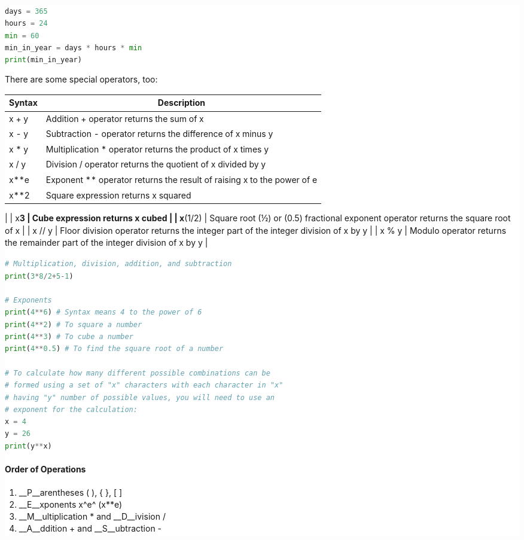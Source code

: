 ```py
days = 365
hours = 24
min = 60
min_in_year = days * hours * min
print(min_in_year)
```

There are some special operators, too:  

| Syntax | Description |
| ----------- | ----------- |
| x + y  | Addition + operator returns the sum of x  |
| x - y  | Subtraction - operator returns the difference of x minus y |
| x * y  | Multiplication * operator returns the product of x times y |
| x / y  | Division / operator returns the quotient of x divided by y |
| x**e  | Exponent ** operator returns the result of raising x to the power of e  |
| x**2 | Square expression returns x squared
 |
| x**3 | Cube expression returns x cubed |
| x**(1/2) | Square root (½) or (0.5) fractional exponent operator returns the square root of x |
| x // y  | Floor division operator returns the integer part of the integer division of x by y |
| x % y | Modulo operator returns the remainder part of the integer division of x by y |

```py
# Multiplication, division, addition, and subtraction
print(3*8/2+5-1)
 
# Exponents
print(4**6) # Syntax means 4 to the power of 6
print(4**2) # To square a number
print(4**3) # To cube a number
print(4**0.5) # To find the square root of a number

# To calculate how many different possible combinations can be
# formed using a set of "x" characters with each character in "x"
# having "y" number of possible values, you will need to use an 
# exponent for the calculation:
x = 4
y = 26
print(y**x)
```

#### Order of Operations

1. __P__arentheses ( ), { }, [ ]
1. __E__xponents x^e^ (x**e)
1. __M__ultiplication * and __D__ivision /  
1. __A__ddition + and __S__ubtraction -


[cc-by-nc-sa]: http://creativecommons.org/licenses/by-nc-sa/4.0/
[cc-by-nc-sa-image]: https://licensebuttons.net/l/by-nc-sa/4.0/88x31.png
[cc-by-nc-sa-shield]: https://img.shields.io/badge/License-CC%20BY--NC--SA%204.0-lightgrey.svg
[^lic]: [Attribution-NonCommercial-ShareAlike 4.0 International (CC BY-NC-SA 4.0)](https://creativecommons.org/licenses/by-nc-sa/4.0/)